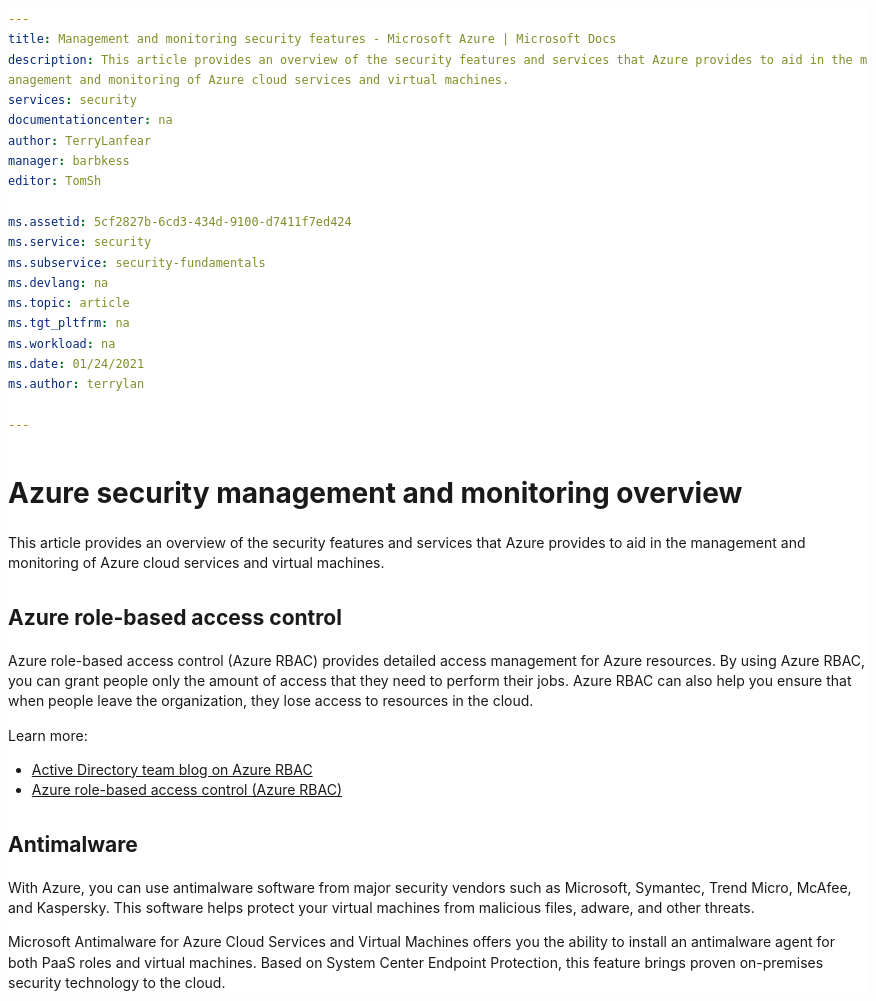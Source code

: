 ```yaml
---
title: Management and monitoring security features - Microsoft Azure | Microsoft Docs
description: This article provides an overview of the security features and services that Azure provides to aid in the management and monitoring of Azure cloud services and virtual machines.
services: security
documentationcenter: na
author: TerryLanfear
manager: barbkess
editor: TomSh

ms.assetid: 5cf2827b-6cd3-434d-9100-d7411f7ed424
ms.service: security
ms.subservice: security-fundamentals
ms.devlang: na
ms.topic: article
ms.tgt_pltfrm: na
ms.workload: na
ms.date: 01/24/2021
ms.author: terrylan

---
```

# Azure security management and monitoring overview
This article provides an overview of the security features and services that Azure provides to aid in the management and monitoring of Azure cloud services and virtual machines.

## Azure role-based access control

Azure role-based access control (Azure RBAC) provides detailed access management for Azure resources. By using Azure RBAC, you can grant people only the amount of access that they need to perform their jobs. Azure RBAC can also help you ensure that when people leave the organization, they lose access to resources in the cloud.

Learn more:

* [Active Directory team blog on Azure RBAC](https://cloudblogs.microsoft.com/enterprisemobility/?product=azure-active-directory)
* [Azure role-based access control (Azure RBAC)](../../role-based-access-control/role-assignments-portal.md)

## Antimalware

With Azure, you can use antimalware software from major security vendors such as Microsoft, Symantec, Trend Micro, McAfee, and Kaspersky. This software helps protect your virtual machines from malicious files, adware, and other threats.

Microsoft Antimalware for Azure Cloud Services and Virtual Machines offers you the ability to install an antimalware agent for both PaaS roles and virtual machines. Based on System Center Endpoint Protection, this feature brings proven on-premises security technology to the cloud.
